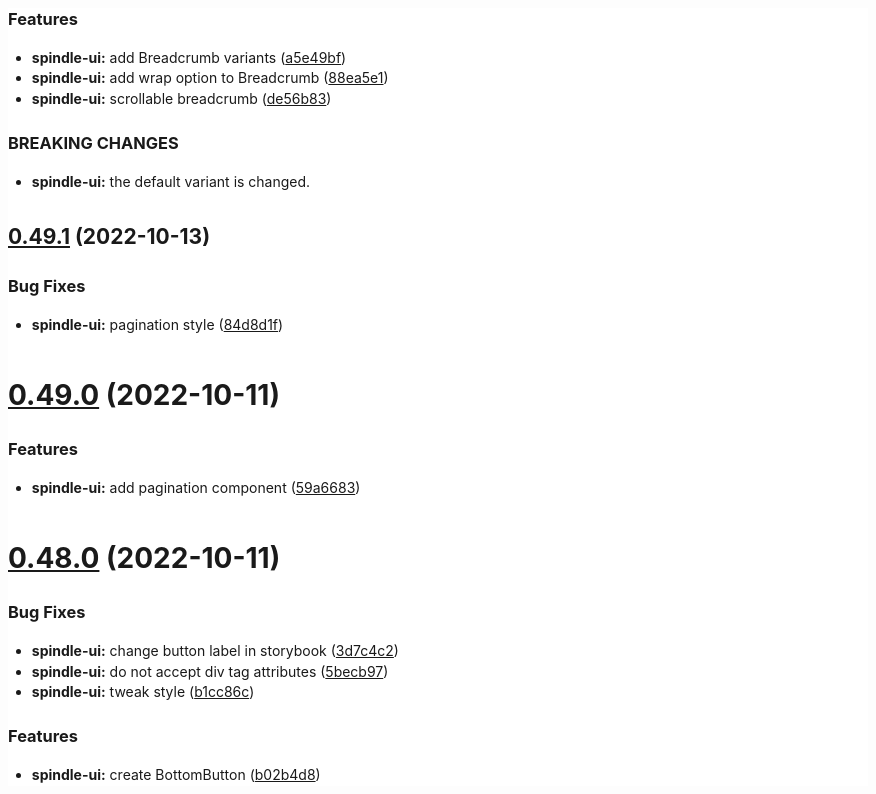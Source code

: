 ### Features

- **spindle-ui:** add Breadcrumb variants ([a5e49bf](https://github.com/openameba/spindle/commit/a5e49bf8559cb9eecb757c7c19a65763311cc1c0))
- **spindle-ui:** add wrap option to Breadcrumb ([88ea5e1](https://github.com/openameba/spindle/commit/88ea5e19f4c8c4bcbf317cde5c4b516b0e604afb))
- **spindle-ui:** scrollable breadcrumb ([de56b83](https://github.com/openameba/spindle/commit/de56b8389719ae47ff5a532d4a1b6bce572e2964))

### BREAKING CHANGES

- **spindle-ui:** the default variant is changed.

## [0.49.1](https://github.com/openameba/spindle/compare/@openameba/spindle-ui@0.49.0...@openameba/spindle-ui@0.49.1) (2022-10-13)

### Bug Fixes

- **spindle-ui:** pagination style ([84d8d1f](https://github.com/openameba/spindle/commit/84d8d1fbafc98a476cd456d2ee64628321e8355a))

# [0.49.0](https://github.com/openameba/spindle/compare/@openameba/spindle-ui@0.48.0...@openameba/spindle-ui@0.49.0) (2022-10-11)

### Features

- **spindle-ui:** add pagination component ([59a6683](https://github.com/openameba/spindle/commit/59a6683a66ae136ff5f4cef88bc79ea2d675868d))

# [0.48.0](https://github.com/openameba/spindle/compare/@openameba/spindle-ui@0.47.0...@openameba/spindle-ui@0.48.0) (2022-10-11)

### Bug Fixes

- **spindle-ui:** change button label in storybook ([3d7c4c2](https://github.com/openameba/spindle/commit/3d7c4c2cb5d583e9667fa41bd2a6be88e61dcc26))
- **spindle-ui:** do not accept div tag attributes ([5becb97](https://github.com/openameba/spindle/commit/5becb9747c32511f4fbf2cfe63d51117069673ed))
- **spindle-ui:** tweak style ([b1cc86c](https://github.com/openameba/spindle/commit/b1cc86ce0fc7643a7072074f8c62c2f8ce087747))

### Features

- **spindle-ui:** create BottomButton ([b02b4d8](https://github.com/openameba/spindle/commit/b02b4d8a1bad595d5e4772f2fcf803e543cbfcb6))
